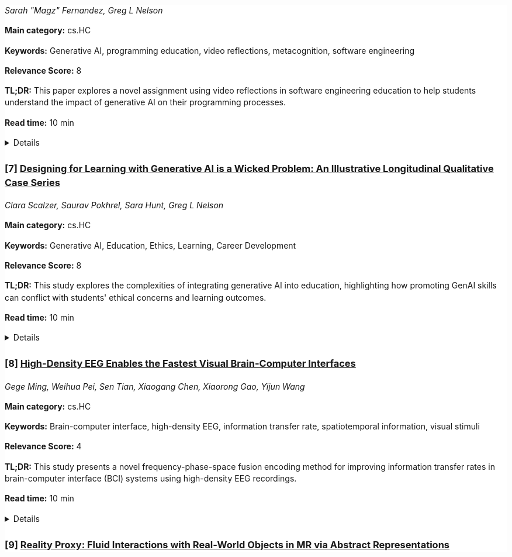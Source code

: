 *Sarah "Magz" Fernandez, Greg L Nelson*

**Main category:** cs.HC

**Keywords:** Generative AI, programming education, video reflections, metacognition, software engineering

**Relevance Score:** 8

**TL;DR:** This paper explores a novel assignment using video reflections in software engineering education to help students understand the impact of generative AI on their programming processes.

**Read time:** 10 min

<details><summary>Details</summary></details>


### [7] [Designing for Learning with Generative AI is a Wicked Problem: An Illustrative Longitudinal Qualitative Case Series](https://arxiv.org/abs/2507.17230)

*Clara Scalzer, Saurav Pokhrel, Sara Hunt, Greg L Nelson*

**Main category:** cs.HC

**Keywords:** Generative AI, Education, Ethics, Learning, Career Development

**Relevance Score:** 8

**TL;DR:** This study explores the complexities of integrating generative AI into education, highlighting how promoting GenAI skills can conflict with students' ethical concerns and learning outcomes.

**Read time:** 10 min

<details><summary>Details</summary></details>


### [8] [High-Density EEG Enables the Fastest Visual Brain-Computer Interfaces](https://arxiv.org/abs/2507.17242)

*Gege Ming, Weihua Pei, Sen Tian, Xiaogang Chen, Xiaorong Gao, Yijun Wang*

**Main category:** cs.HC

**Keywords:** Brain-computer interface, high-density EEG, information transfer rate, spatiotemporal information, visual stimuli

**Relevance Score:** 4

**TL;DR:** This study presents a novel frequency-phase-space fusion encoding method for improving information transfer rates in brain-computer interface (BCI) systems using high-density EEG recordings.

**Read time:** 10 min

<details><summary>Details</summary></details>


### [9] [Reality Proxy: Fluid Interactions with Real-World Objects in MR via Abstract Representations](https://arxiv.org/abs/2507.17248)
